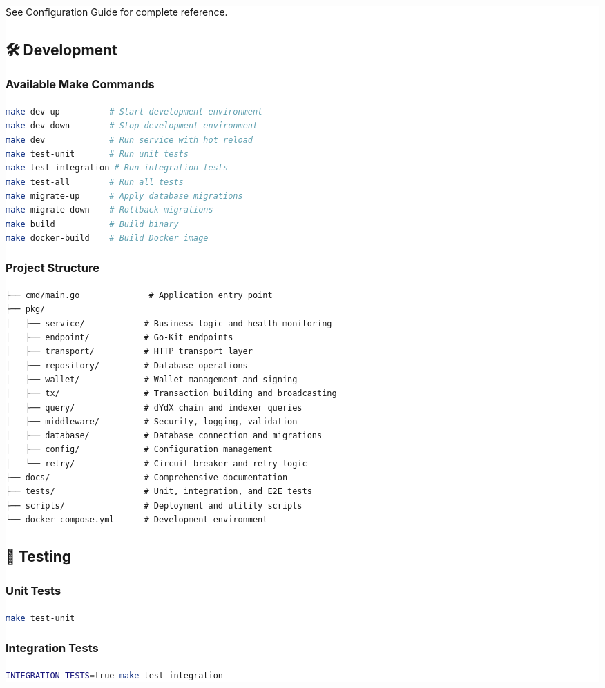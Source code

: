 See [Configuration Guide](docs/configuration.md) for complete reference.

## 🛠️ Development

### Available Make Commands

```bash
make dev-up          # Start development environment
make dev-down        # Stop development environment
make dev             # Run service with hot reload
make test-unit       # Run unit tests
make test-integration # Run integration tests
make test-all        # Run all tests
make migrate-up      # Apply database migrations
make migrate-down    # Rollback migrations
make build           # Build binary
make docker-build    # Build Docker image
```

### Project Structure

```text
├── cmd/main.go              # Application entry point
├── pkg/
│   ├── service/            # Business logic and health monitoring
│   ├── endpoint/           # Go-Kit endpoints
│   ├── transport/          # HTTP transport layer
│   ├── repository/         # Database operations
│   ├── wallet/             # Wallet management and signing
│   ├── tx/                 # Transaction building and broadcasting
│   ├── query/              # dYdX chain and indexer queries
│   ├── middleware/         # Security, logging, validation
│   ├── database/           # Database connection and migrations
│   ├── config/             # Configuration management
│   └── retry/              # Circuit breaker and retry logic
├── docs/                   # Comprehensive documentation
├── tests/                  # Unit, integration, and E2E tests
├── scripts/                # Deployment and utility scripts
└── docker-compose.yml      # Development environment
```

## 🧪 Testing

### Unit Tests
```bash
make test-unit
```

### Integration Tests
```bash
INTEGRATION_TESTS=true make test-integration
```
